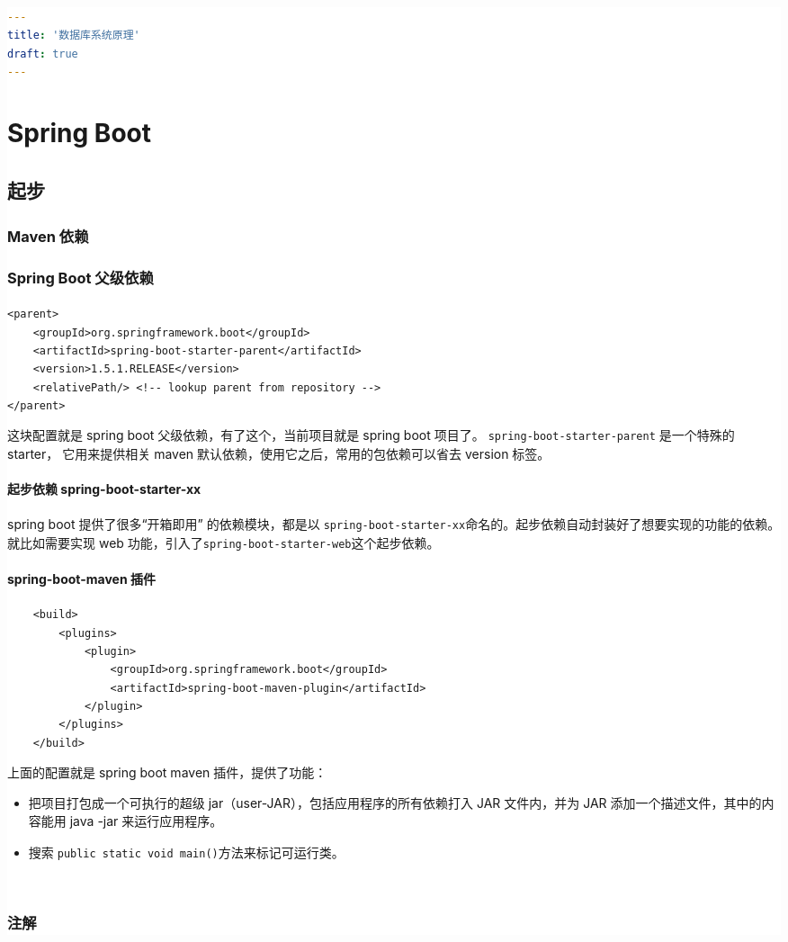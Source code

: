 ```yaml
---
title: '数据库系统原理'
draft: true
---
```


# Spring Boot

## 起步

### Maven 依赖

### Spring Boot 父级依赖

```
<parent>
    <groupId>org.springframework.boot</groupId>
    <artifactId>spring-boot-starter-parent</artifactId>
    <version>1.5.1.RELEASE</version>
    <relativePath/> <!-- lookup parent from repository -->
</parent>
```

这块配置就是 spring boot 父级依赖，有了这个，当前项目就是 spring boot 项目了。 `spring-boot-starter-parent` 是一个特殊的 starter， 它用来提供相关 maven 默认依赖，使用它之后，常用的包依赖可以省去 version 标签。

#### 起步依赖 spring-boot-starter-xx

spring boot 提供了很多“开箱即用” 的依赖模块，都是以 `spring-boot-starter-xx`命名的。起步依赖自动封装好了想要实现的功能的依赖。就比如需要实现 web 功能，引入了`spring-boot-starter-web`这个起步依赖。

#### spring-boot-maven 插件

```
	<build>
		<plugins>
			<plugin>
				<groupId>org.springframework.boot</groupId>
				<artifactId>spring-boot-maven-plugin</artifactId>
			</plugin>
		</plugins>
	</build>
```

上面的配置就是 spring boot maven 插件，提供了功能：

- 把项目打包成一个可执行的超级 jar（user-JAR），包括应用程序的所有依赖打入 JAR 文件内，并为 JAR 添加一个描述文件，其中的内容能用 java -jar 来运行应用程序。

- 搜索 `public static void main()`方法来标记可运行类。

  ​

### 注解
